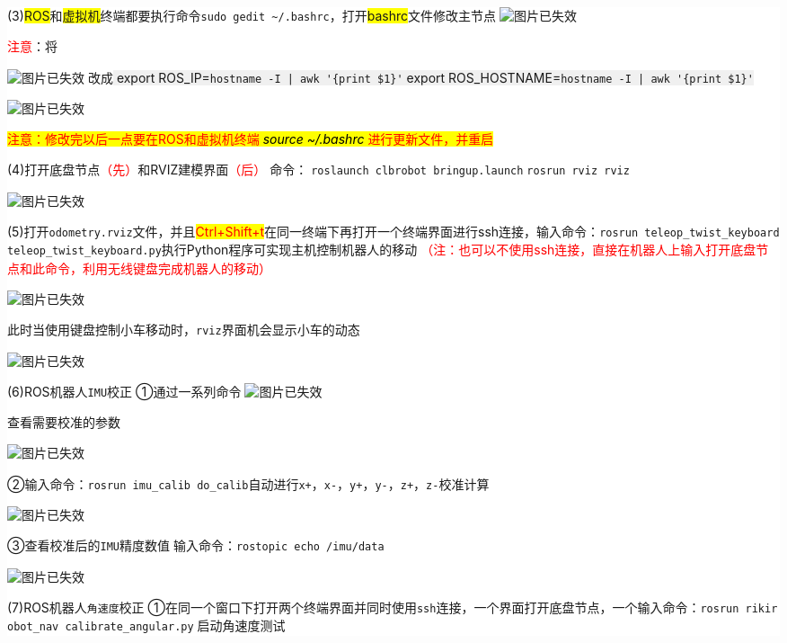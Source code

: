 (3)<span style='background: yellow'>ROS</span>和<span style='background: yellow'>虚拟机</span>终端都要执行命令`sudo gedit ~/.bashrc`，打开<span style='background: yellow'>bashrc</span>文件修改主节点
![图片已失效](../style/img/img/%E5%9B%BE%E7%89%875.png "修改主节点")

<span style='color: red'>注意</span>：将

![图片已失效](../style/img/img/%E5%9B%BE%E7%89%876.png "细节")
改成<span style='background: #F0F0F0'>
export ROS_IP=`hostname -I | awk '{print $1}'`
export ROS_HOSTNAME=`hostname -I | awk '{print $1}'`
</span>

![图片已失效](../style/img/img/%E5%9B%BE%E7%89%877.png "修改IP")

<span style='background: yellow; color: red'>注意：修改完以后一点要在ROS和虚拟机终端 <em style='color: black;'>source ~/.bashrc</em> 进行更新文件，并重启</span>

(4)打开底盘节点<span style='color: red'>（先）</span>和RVIZ建模界面<span style='color: red'>（后）</span>
命令：
`roslaunch clbrobot bringup.launch`
`rosrun rviz rviz`

![图片已失效](../style/img/img/%E5%9B%BE%E7%89%878.png "rviz建模")

(5)打开`odometry.rviz`文件，并且<span style='background: yellow; color: red'>Ctrl+Shift+t</span>在同一终端下再打开一个终端界面进行ssh连接，输入命令：`rosrun teleop_twist_keyboard teleop_twist_keyboard.py`执行Python程序可实现主机控制机器人的移动 <span style='color: red'>（注：也可以不使用ssh连接，直接在机器人上输入打开底盘节点和此命令，利用无线键盘完成机器人的移动）</span>

![图片已失效](../style/img/img/%E5%9B%BE%E7%89%879.png "keyboard")

此时当使用键盘控制小车移动时，`rviz`界面机会显示小车的动态

![图片已失效](../style/img/img/%E5%9B%BE%E7%89%8710.png "keyboard")

(6)ROS机器人`IMU`校正
①通过一系列命令
![图片已失效](../style/img/img/%E5%9B%BE%E7%89%8711.png "机器人动态")

查看需要校准的参数

![图片已失效](../style/img/img/%E5%9B%BE%E7%89%8712.png "需要校准的参数")

②输入命令：`rosrun imu_calib do_calib`自动进行`x+`，`x-`，`y+`，`y-`，`z+`，`z-`校准计算

![图片已失效](../style/img/img/%E5%9B%BE%E7%89%8713.png "校准")

③查看校准后的`IMU`精度数值
输入命令：`rostopic echo /imu/data`

![图片已失效](../style/img/img/%E5%9B%BE%E7%89%8714.png "IMU精度数值")

(7)ROS机器人`角速度`校正
①在同一个窗口下打开两个终端界面并同时使用`ssh`连接，一个界面打开底盘节点，一个输入命令：`rosrun rikirobot_nav calibrate_angular.py` 启动角速度测试
